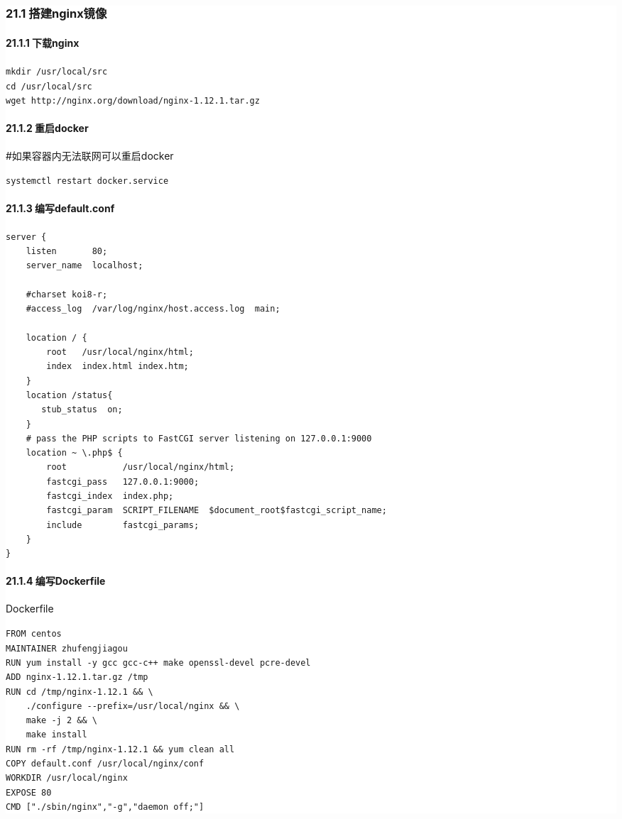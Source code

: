 ### 21.1 搭建nginx镜像

#### 21.1.1 下载nginx

```
mkdir /usr/local/src
cd /usr/local/src
wget http://nginx.org/download/nginx-1.12.1.tar.gz

```

#### 21.1.2 重启docker

#如果容器内无法联网可以重启docker

```
systemctl restart docker.service

```

#### 21.1.3 编写default.conf

```
server {
    listen       80;
    server_name  localhost;

    #charset koi8-r;
    #access_log  /var/log/nginx/host.access.log  main;

    location / {
        root   /usr/local/nginx/html;
        index  index.html index.htm;
    }
    location /status{
       stub_status  on;
    }
    # pass the PHP scripts to FastCGI server listening on 127.0.0.1:9000
    location ~ \.php$ {
        root           /usr/local/nginx/html;
        fastcgi_pass   127.0.0.1:9000;
        fastcgi_index  index.php;
        fastcgi_param  SCRIPT_FILENAME  $document_root$fastcgi_script_name;
        include        fastcgi_params;
    }
}

```

#### 21.1.4 编写Dockerfile

Dockerfile

```
FROM centos
MAINTAINER zhufengjiagou
RUN yum install -y gcc gcc-c++ make openssl-devel pcre-devel
ADD nginx-1.12.1.tar.gz /tmp
RUN cd /tmp/nginx-1.12.1 && \
    ./configure --prefix=/usr/local/nginx && \
    make -j 2 && \
    make install
RUN rm -rf /tmp/nginx-1.12.1 && yum clean all
COPY default.conf /usr/local/nginx/conf
WORKDIR /usr/local/nginx
EXPOSE 80
CMD ["./sbin/nginx","-g","daemon off;"] 
```